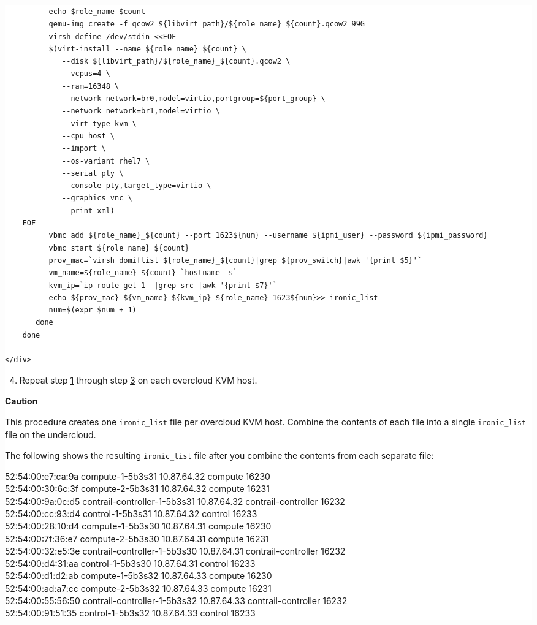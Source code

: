               echo $role_name $count
              qemu-img create -f qcow2 ${libvirt_path}/${role_name}_${count}.qcow2 99G
              virsh define /dev/stdin <<EOF
              $(virt-install --name ${role_name}_${count} \
                 --disk ${libvirt_path}/${role_name}_${count}.qcow2 \ 
                 --vcpus=4 \ 
                 --ram=16348 \ 
                 --network network=br0,model=virtio,portgroup=${port_group} \ 
                 --network network=br1,model=virtio \ 
                 --virt-type kvm \ 
                 --cpu host \ 
                 --import \ 
                 --os-variant rhel7 \ 
                 --serial pty \ 
                 --console pty,target_type=virtio \ 
                 --graphics vnc \ 
                 --print-xml) 
        EOF
              vbmc add ${role_name}_${count} --port 1623${num} --username ${ipmi_user} --password ${ipmi_password}
              vbmc start ${role_name}_${count}     
              prov_mac=`virsh domiflist ${role_name}_${count}|grep ${prov_switch}|awk '{print $5}'`
              vm_name=${role_name}-${count}-`hostname -s`     
              kvm_ip=`ip route get 1  |grep src |awk '{print $7}'`     
              echo ${prov_mac} ${vm_name} ${kvm_ip} ${role_name} 1623${num}>> ironic_list
              num=$(expr $num + 1)   
           done 
        done

    </div>
4.  <span id="jd0e432">Repeat step
    [1](setting-up-contrail-rhosp-infrastructure.html#LogInToAnOvercloudKVMHost.-3729D338)
    through step
    [3](setting-up-contrail-rhosp-infrastructure.html#CreateTheVMDefinitions.InitializeAn-3729D9D3)
    on each overcloud KVM host.</span>

**Caution**

This procedure creates one `ironic_list` file per overcloud KVM host.
Combine the contents of each file into a single `ironic_list` file on
the undercloud.

The following shows the resulting `ironic_list` file after you combine
the contents from each separate file:

<span class="screenout" v-pre="">52:54:00:e7:ca:9a compute-1-5b3s31
10.87.64.32 compute 16230  
52:54:00:30:6c:3f compute-2-5b3s31 10.87.64.32 compute 16231  
52:54:00:9a:0c:d5 contrail-controller-1-5b3s31 10.87.64.32
contrail-controller 16232  
52:54:00:cc:93:d4 control-1-5b3s31 10.87.64.32 control 16233  
52:54:00:28:10:d4 compute-1-5b3s30 10.87.64.31 compute 16230  
52:54:00:7f:36:e7 compute-2-5b3s30 10.87.64.31 compute 16231  
52:54:00:32:e5:3e contrail-controller-1-5b3s30 10.87.64.31
contrail-controller 16232  
52:54:00:d4:31:aa control-1-5b3s30 10.87.64.31 control 16233  
52:54:00:d1:d2:ab compute-1-5b3s32 10.87.64.33 compute 16230  
52:54:00:ad:a7:cc compute-2-5b3s32 10.87.64.33 compute 16231  
52:54:00:55:56:50 contrail-controller-1-5b3s32 10.87.64.33
contrail-controller 16232  
52:54:00:91:51:35 control-1-5b3s32 10.87.64.33 control 16233</span>

